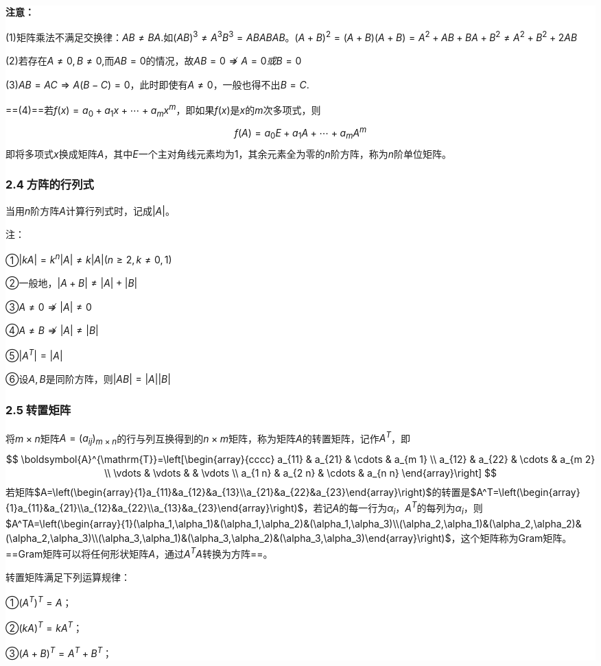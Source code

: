 **注意：**

(1)矩阵乘法不满足交换律：$AB\ne BA$.如$(AB)^3\ne A^3B^3=ABABAB$。$(A+B)^2=(A+B)(A+B)=A^2+AB+BA+B^2\ne A^2+B^2+2AB$

(2)若存在$A\ne0,B\ne0,$而$AB=0$的情况，故$AB=0\nRightarrow A=0或B=0$

(3)$AB=AC\Rightarrow A(B-C)=0$，此时即使有$A\ne0$，一般也得不出$B=C$.

==(4)==若$f(x)=a_0+a_1x+\cdots+a_mx^m$，即如果$f(x)$是$x$的$m$次多项式，则
$$
f(A)=a_0E+a_1A+\cdots+a_mA^m
$$
即将多项式$x$换成矩阵$A$，其中$E$一个主对角线元素均为$1$，其余元素全为零的$n$阶方阵，称为$n$阶单位矩阵。

### 2.4 方阵的行列式

当用$n$阶方阵$A$计算行列式时，记成$|A|$。

注：

①$|kA|=k^n|A|\ne k|A|(n\ge2,k\ne 0,1)$

②一般地，$|A+B|\ne|A|+|B|$

③$A\ne 0\nRightarrow |A|\ne0$

④$A\ne B\nRightarrow |A|\ne|B|$

⑤$|A^T|=|A|$

⑥设$A,B$是同阶方阵，则$|AB|=|A||B|$

### 2.5 转置矩阵

将$m\times n$矩阵$A=(a_{ij})_{m\times n}$的行与列互换得到的$n\times m$矩阵，称为矩阵$A$的转置矩阵，记作$A^T$，即
$$
\boldsymbol{A}^{\mathrm{T}}=\left[\begin{array}{cccc}
a_{11} & a_{21} & \cdots & a_{m 1} \\
a_{12} & a_{22} & \cdots & a_{m 2} \\
\vdots & \vdots & & \vdots \\
a_{1 n} & a_{2 n} & \cdots & a_{n n}
\end{array}\right]
$$
若矩阵$A=\left(\begin{array}{1}a_{11}&a_{12}&a_{13}\\a_{21}&a_{22}&a_{23}\end{array}\right)$的转置是$A^T=\left(\begin{array}{1}a_{11}&a_{21}\\a_{12}&a_{22}\\a_{13}&a_{23}\end{array}\right)$，若记$A$的每一行为$\alpha_i$，$A^T$的每列为$\alpha_i$，则$A^TA=\left(\begin{array}{1}(\alpha_1,\alpha_1)&(\alpha_1,\alpha_2)&(\alpha_1,\alpha_3)\\(\alpha_2,\alpha_1)&(\alpha_2,\alpha_2)&(\alpha_2,\alpha_3)\\(\alpha_3,\alpha_1)&(\alpha_3,\alpha_2)&(\alpha_3,\alpha_3)\end{array}\right)$，这个矩阵称为Gram矩阵。==Gram矩阵可以将任何形状矩阵$A$，通过$A^TA$转换为方阵==。

转置矩阵满足下列运算规律：

①$(A^T)^T=A$；

②$(kA)^T=kA^T$；

③$(A+B)^T=A^T+B^T$；
